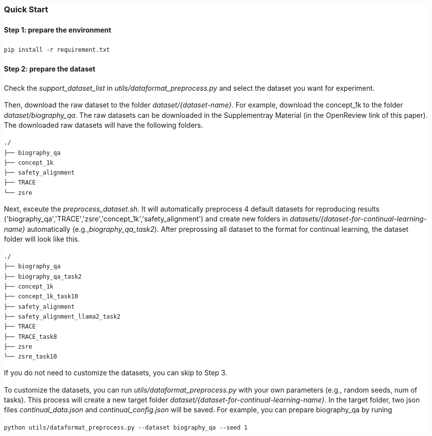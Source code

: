 ### Quick Start

#### Step 1: prepare the environment
```
pip install -r requirement.txt
```

#### Step 2: prepare the dataset
Check the *support_dataset_list* in *utils/dataformat_preprocess.py* and select the dataset you want for experiment.

Then, download the raw dataset to the folder *dataset/{dataset-name}*.
For example, download the concept_1k to the folder *dataset/biography_qa*.
The raw datasets can be downloaded in the Supplementray Material (in the OpenReview link of this paper).
The downloaded raw datasets will have the following folders.
```
./
├── biography_qa
├── concept_1k
├── safety_alignment
├── TRACE
└── zsre
```

Next, exceute the *preprocess_dataset.sh*.
It will automatically preprocess 4 default datasets for reproducing results ('biography_qa','TRACE','zsre','concept_1k','safety_alignment') and create new folders in *datasets/{dataset-for-continual-learning-name}* automatically (e.g.,*biography_qa_task2*).
After preprossing all dataset to the format for continual learning, the dataset folder will look like this.
```
./
├── biography_qa
├── biography_qa_task2
├── concept_1k
├── concept_1k_task10
├── safety_alignment
├── safety_alignment_llama2_task2
├── TRACE
├── TRACE_task8
├── zsre
└── zsre_task10
```


If you do not need to customize the datasets, you can skip to Step 3.

To customize the datasets, you can run *utils/dataformat_preprocess.py* with your own parameters (e.g., random seeds, num of tasks).
This process will create a new target folder *dataset/{dataset-for-continual-learning-name}*.
In the target folder, two json files *continual_data.json* and *continual_config.json* will be saved.
For example, you can prepare biography_qa by runing
```
python utils/dataformat_preprocess.py --dataset biography_qa --seed 1
``` 

